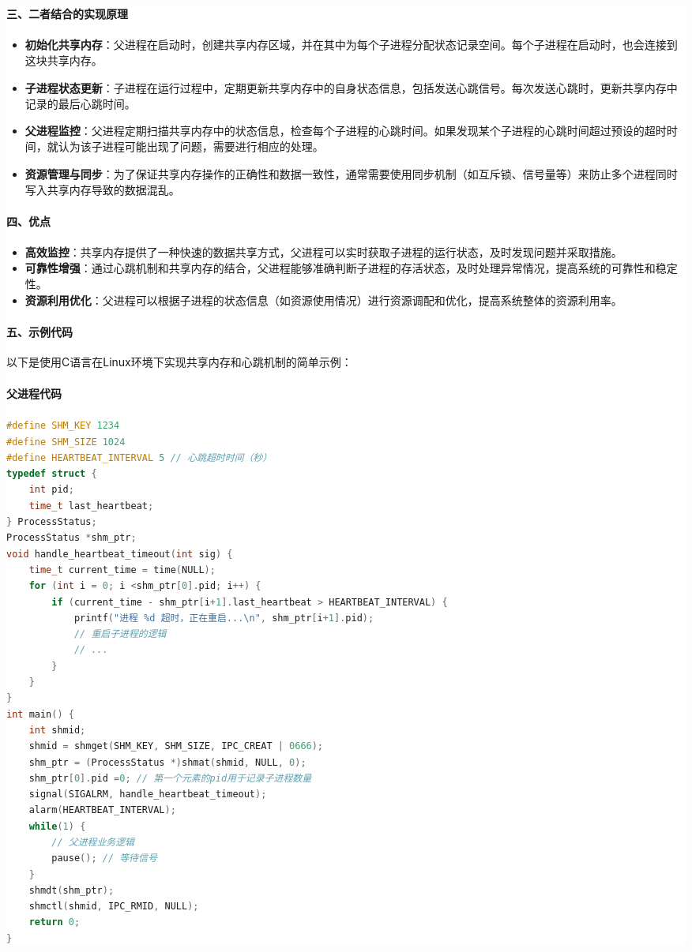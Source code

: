 #### 三、二者结合的实现原理

- **初始化共享内存**：父进程在启动时，创建共享内存区域，并在其中为每个子进程分配状态记录空间。每个子进程在启动时，也会连接到这块共享内存。

- **子进程状态更新**：子进程在运行过程中，定期更新共享内存中的自身状态信息，包括发送心跳信号。每次发送心跳时，更新共享内存中记录的最后心跳时间。

- **父进程监控**：父进程定期扫描共享内存中的状态信息，检查每个子进程的心跳时间。如果发现某个子进程的心跳时间超过预设的超时时间，就认为该子进程可能出现了问题，需要进行相应的处理。

- **资源管理与同步**：为了保证共享内存操作的正确性和数据一致性，通常需要使用同步机制（如互斥锁、信号量等）来防止多个进程同时写入共享内存导致的数据混乱。

#### 四、优点

- **高效监控**：共享内存提供了一种快速的数据共享方式，父进程可以实时获取子进程的运行状态，及时发现问题并采取措施。
- **可靠性增强**：通过心跳机制和共享内存的结合，父进程能够准确判断子进程的存活状态，及时处理异常情况，提高系统的可靠性和稳定性。
- **资源利用优化**：父进程可以根据子进程的状态信息（如资源使用情况）进行资源调配和优化，提高系统整体的资源利用率。

#### 五、示例代码

以下是使用C语言在Linux环境下实现共享内存和心跳机制的简单示例：

#### 父进程代码

```c
#define SHM_KEY 1234
#define SHM_SIZE 1024
#define HEARTBEAT_INTERVAL 5 // 心跳超时时间（秒）
typedef struct {
    int pid;
    time_t last_heartbeat;
} ProcessStatus;
ProcessStatus *shm_ptr;
void handle_heartbeat_timeout(int sig) {
    time_t current_time = time(NULL);
    for (int i = 0; i <shm_ptr[0].pid; i++) {
        if (current_time - shm_ptr[i+1].last_heartbeat > HEARTBEAT_INTERVAL) {
            printf("进程 %d 超时，正在重启...\n", shm_ptr[i+1].pid);
            // 重启子进程的逻辑
            // ...
        }
    }
}
int main() {
    int shmid;
    shmid = shmget(SHM_KEY, SHM_SIZE, IPC_CREAT | 0666);
    shm_ptr = (ProcessStatus *)shmat(shmid, NULL, 0);
    shm_ptr[0].pid =0; // 第一个元素的pid用于记录子进程数量
    signal(SIGALRM, handle_heartbeat_timeout);
    alarm(HEARTBEAT_INTERVAL);
    while(1) {
        // 父进程业务逻辑
        pause(); // 等待信号
    }
    shmdt(shm_ptr);
    shmctl(shmid, IPC_RMID, NULL);
    return 0;
}
```
